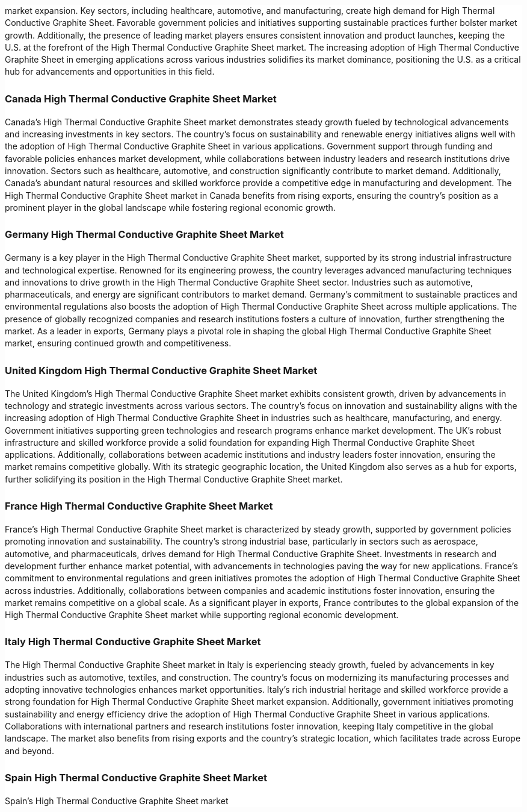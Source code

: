 market expansion. Key sectors, including healthcare, automotive, and manufacturing, create high demand for High Thermal Conductive Graphite Sheet. Favorable government policies and initiatives supporting sustainable practices further bolster market growth. Additionally, the presence of leading market players ensures consistent innovation and product launches, keeping the U.S. at the forefront of the High Thermal Conductive Graphite Sheet market. The increasing adoption of High Thermal Conductive Graphite Sheet in emerging applications across various industries solidifies its market dominance, positioning the U.S. as a critical hub for advancements and opportunities in this field.</p><h3>Canada High Thermal Conductive Graphite Sheet Market</h3><p>Canada&rsquo;s High Thermal Conductive Graphite Sheet market demonstrates steady growth fueled by technological advancements and increasing investments in key sectors. The country&rsquo;s focus on sustainability and renewable energy initiatives aligns well with the adoption of High Thermal Conductive Graphite Sheet in various applications. Government support through funding and favorable policies enhances market development, while collaborations between industry leaders and research institutions drive innovation. Sectors such as healthcare, automotive, and construction significantly contribute to market demand. Additionally, Canada&rsquo;s abundant natural resources and skilled workforce provide a competitive edge in manufacturing and development. The High Thermal Conductive Graphite Sheet market in Canada benefits from rising exports, ensuring the country&rsquo;s position as a prominent player in the global landscape while fostering regional economic growth.</p><h3>Germany High Thermal Conductive Graphite Sheet Market</h3><p>Germany is a key player in the High Thermal Conductive Graphite Sheet market, supported by its strong industrial infrastructure and technological expertise. Renowned for its engineering prowess, the country leverages advanced manufacturing techniques and innovations to drive growth in the High Thermal Conductive Graphite Sheet sector. Industries such as automotive, pharmaceuticals, and energy are significant contributors to market demand. Germany&rsquo;s commitment to sustainable practices and environmental regulations also boosts the adoption of High Thermal Conductive Graphite Sheet across multiple applications. The presence of globally recognized companies and research institutions fosters a culture of innovation, further strengthening the market. As a leader in exports, Germany plays a pivotal role in shaping the global High Thermal Conductive Graphite Sheet market, ensuring continued growth and competitiveness.</p><h3>United Kingdom High Thermal Conductive Graphite Sheet Market</h3><p>The United Kingdom&rsquo;s High Thermal Conductive Graphite Sheet market exhibits consistent growth, driven by advancements in technology and strategic investments across various sectors. The country&rsquo;s focus on innovation and sustainability aligns with the increasing adoption of High Thermal Conductive Graphite Sheet in industries such as healthcare, manufacturing, and energy. Government initiatives supporting green technologies and research programs enhance market development. The UK&rsquo;s robust infrastructure and skilled workforce provide a solid foundation for expanding High Thermal Conductive Graphite Sheet applications. Additionally, collaborations between academic institutions and industry leaders foster innovation, ensuring the market remains competitive globally. With its strategic geographic location, the United Kingdom also serves as a hub for exports, further solidifying its position in the High Thermal Conductive Graphite Sheet market.</p><h3>France High Thermal Conductive Graphite Sheet Market</h3><p>France&rsquo;s High Thermal Conductive Graphite Sheet market is characterized by steady growth, supported by government policies promoting innovation and sustainability. The country&rsquo;s strong industrial base, particularly in sectors such as aerospace, automotive, and pharmaceuticals, drives demand for High Thermal Conductive Graphite Sheet. Investments in research and development further enhance market potential, with advancements in technologies paving the way for new applications. France&rsquo;s commitment to environmental regulations and green initiatives promotes the adoption of High Thermal Conductive Graphite Sheet across industries. Additionally, collaborations between companies and academic institutions foster innovation, ensuring the market remains competitive on a global scale. As a significant player in exports, France contributes to the global expansion of the High Thermal Conductive Graphite Sheet market while supporting regional economic development.</p><h3>Italy High Thermal Conductive Graphite Sheet Market</h3><p>The High Thermal Conductive Graphite Sheet market in Italy is experiencing steady growth, fueled by advancements in key industries such as automotive, textiles, and construction. The country&rsquo;s focus on modernizing its manufacturing processes and adopting innovative technologies enhances market opportunities. Italy&rsquo;s rich industrial heritage and skilled workforce provide a strong foundation for High Thermal Conductive Graphite Sheet market expansion. Additionally, government initiatives promoting sustainability and energy efficiency drive the adoption of High Thermal Conductive Graphite Sheet in various applications. Collaborations with international partners and research institutions foster innovation, keeping Italy competitive in the global landscape. The market also benefits from rising exports and the country&rsquo;s strategic location, which facilitates trade across Europe and beyond.</p><h3>Spain High Thermal Conductive Graphite Sheet Market</h3><p>Spain&rsquo;s High Thermal Conductive Graphite Sheet market